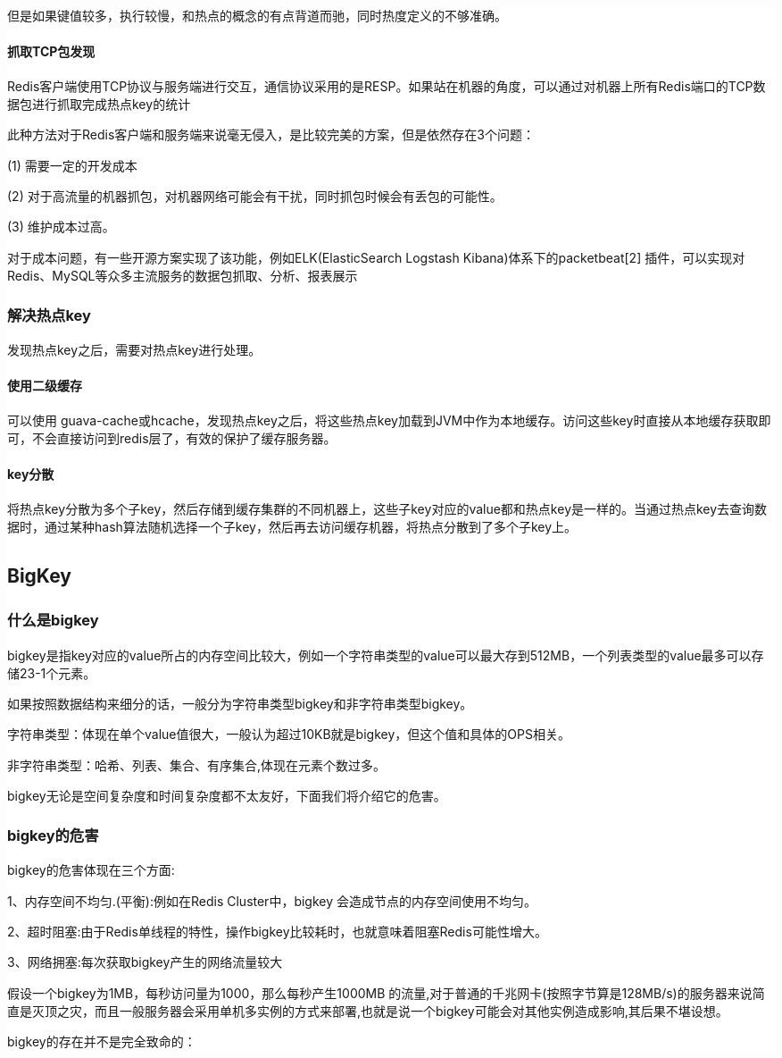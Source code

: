 但是如果键值较多，执行较慢，和热点的概念的有点背道而驰，同时热度定义的不够准确。

#### 抓取TCP包发现

Redis客户端使用TCP协议与服务端进行交互，通信协议采用的是RESP。如果站在机器的角度，可以通过对机器上所有Redis端口的TCP数据包进行抓取完成热点key的统计

此种方法对于Redis客户端和服务端来说毫无侵入，是比较完美的方案，但是依然存在3个问题：

(1) 需要一定的开发成本

(2) 对于高流量的机器抓包，对机器网络可能会有干扰，同时抓包时候会有丢包的可能性。

(3) 维护成本过高。

对于成本问题，有一些开源方案实现了该功能，例如ELK(ElasticSearch Logstash Kibana)体系下的packetbeat[2] 插件，可以实现对Redis、MySQL等众多主流服务的数据包抓取、分析、报表展示

### 解决热点key

发现热点key之后，需要对热点key进行处理。

#### 使用二级缓存

可以使用 guava-cache或hcache，发现热点key之后，将这些热点key加载到JVM中作为本地缓存。访问这些key时直接从本地缓存获取即可，不会直接访问到redis层了，有效的保护了缓存服务器。

#### key分散

将热点key分散为多个子key，然后存储到缓存集群的不同机器上，这些子key对应的value都和热点key是一样的。当通过热点key去查询数据时，通过某种hash算法随机选择一个子key，然后再去访问缓存机器，将热点分散到了多个子key上。

## BigKey

### 什么是bigkey

bigkey是指key对应的value所占的内存空间比较大，例如一个字符串类型的value可以最大存到512MB，一个列表类型的value最多可以存储23-1个元素。

如果按照数据结构来细分的话，一般分为字符串类型bigkey和非字符串类型bigkey。

字符串类型：体现在单个value值很大，一般认为超过10KB就是bigkey，但这个值和具体的OPS相关。

非字符串类型：哈希、列表、集合、有序集合,体现在元素个数过多。

bigkey无论是空间复杂度和时间复杂度都不太友好，下面我们将介绍它的危害。

### bigkey的危害

bigkey的危害体现在三个方面:

1、内存空间不均匀.(平衡):例如在Redis Cluster中，bigkey 会造成节点的内存空间使用不均匀。

2、超时阻塞:由于Redis单线程的特性，操作bigkey比较耗时，也就意味着阻塞Redis可能性增大。

3、网络拥塞:每次获取bigkey产生的网络流量较大

假设一个bigkey为1MB，每秒访问量为1000，那么每秒产生1000MB 的流量,对于普通的千兆网卡(按照字节算是128MB/s)的服务器来说简直是灭顶之灾，而且一般服务器会采用单机多实例的方式来部署,也就是说一个bigkey可能会对其他实例造成影响,其后果不堪设想。

bigkey的存在并不是完全致命的：
